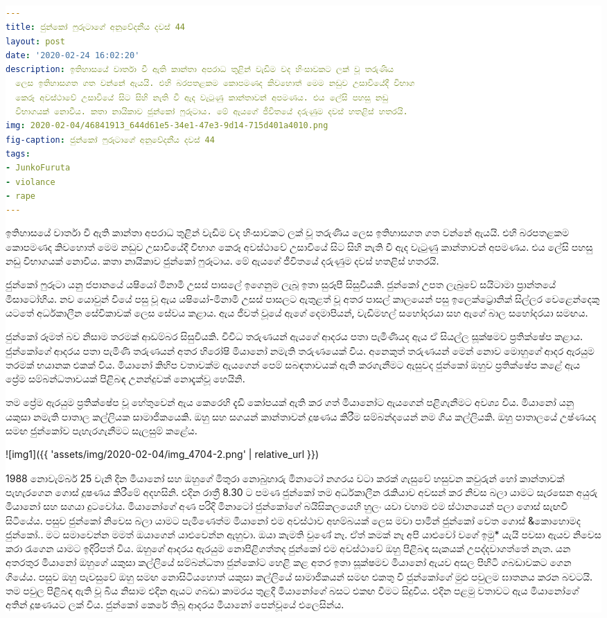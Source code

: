 ```yaml
---
title: ජුන්කෝ ෆුරූටාගේ අනුවේදනීය දවස් 44
layout: post
date: '2020-02-24 16:02:20'
description: ඉතිහාසයේ වාර්තා වී ඇති කාන්තා අපරාධ තුළින් වැඩිම වද හිංසාවකට ලක් වූ තරුණිය
  ලෙස ඉතිහාසගත ගත වන්නේ ඇයයි. එහි බරපතළකම කොපමණද කිවහොත් මෙම නඩුව උසාවියේදී විභාග
  කෙරූ අවස්ථාවේ උසාවියේ සිට සිහි නැති වී ඇද වැටුණු කාන්තාවන් අපමණය. එය ලේසි පහසු නඩු
  විභාගයක් නොවීය. කතා නායිකාව ජුන්කෝ ෆුරූටාය. මේ ඇයගේ ජීවිතයේ දරුණුම දවස් හතළිස් හතරයි.
img: 2020-02-04/46841913_644d61e5-34e1-47e3-9d14-715d401a4010.png
fig-caption: ජුන්කෝ ෆුරූටාගේ අනුවේදනීය දවස් 44
tags:
- JunkoFuruta
- violance
- rape
---
```


ඉතිහාසයේ වාර්තා වී ඇති කාන්තා අපරාධ තුළින් වැඩිම වද හිංසාවකට ලක් වූ තරුණිය ලෙස ඉතිහාසගත ගත වන්නේ ඇයයි. එහි බරපතළකම කොපමණද කිවහොත් මෙම නඩුව උසාවියේදී විභාග කෙරූ අවස්ථාවේ උසාවියේ සිට සිහි නැති වී ඇද වැටුණු කාන්තාවන් අපමණය. එය ලේසි පහසු නඩු විභාගයක් නොවීය. කතා නායිකාව ජුන්කෝ ෆුරූටාය. මේ ඇයගේ ජීවිතයේ දරුණුම දවස් හතළිස් හතරයි.

ජුන්කෝ ෆුරූටා යනු ජපානයේ යෂියෝ මිනාමි උසස් පාසලේ ඉගෙනුම ලැබූ ඉතා සුරූපී සිසුවියකි. ජුන්කෝ උපත ලැබුවේ සයිටාමා ප්‍රාන්තයේ මිසාටෝහිය. නව යොවුන් වියේ පසු වූ ඇය යෂියෝ-මිනාමි උසස් පාසලට ඇතුළත් වූ අතර පාසල් කාලයෙන් පසු ඉලෙක්ට්‍රොනික් සිල්ලර වෙළෙන්දෙකු යටතේ අර්ධකාලීන සේවිකාවක් ලෙස සේවය කළාය. ඇය ජීවත් වූයේ ඇගේ දෙමාපියන්, වැඩිමහල් සහෝදරයා සහ ඇගේ බාල සහෝදරයා සමඟය.

ජුන්කෝ රූමත් බව නිසාම තරමක් ආඩම්බර සිසුවියකි. විවිධ තරුණයන් ඇයගේ ආදරය පතා පැමිණියද ඇය ඒ සියල්ල සූක්ෂමව ප්‍රතික්ෂේප කළාය. ජුන්කෝගේ ආදරය පතා පැමිණි තරුණයන් අතර හිරෝෂි මියානෝ නමැති තරුණයෙක් විය. අනෙකුත් තරුණයන් මෙන් නොව මොහුගේ ආදර ඇරයුම තරමක් භයානක එකක් විය. මියානෝ කිහිප වතාවක්ම ඇයගෙන් පෙම් සබඳතාවයක් ඇති කරගැනීමට ඇසුවද ජුන්කෝ ඔහුව ප්‍රතික්ෂේප කළේ ඇය ප්‍රේම සම්බන්ධතාවයක් පිළිබඳ උනන්දුවක් නොදැක්වූ හෙයිනි.

තම ප්‍රේම ඇරයුම ප්‍රතික්ෂේප වූ හේතුවෙන් ඇය කෙරෙහි දැඩි කෝපයක් ඇති කර ගත් මියානෝට ඇයගෙන් පළිගැනීමට අවශ්‍ය විය. මියානෝ යනු යකුසා නමැති පාතාල කල්ලියක සාමාජිකයෙකි. ඔහු සහ සගයන් කාන්තාවන් දූෂණය කිරීම සම්බන්දයෙන් නම ගිය කල්ලියකි. ඔහු පාතාලයේ උෂ්ණයද සමඟ ජුන්කෝව පැහැරගැනීමට සැලසුම් කළේය.

![img1]({{ 'assets/img/2020-02-04/img_4704-2.png' | relative_url }})

1988 නොවැම්බර් 25 වැනි දින මියානෝ සහ ඔහුගේ මිතුරා නොබුහාරු මිනාටෝ නගරය වටා කරක් ගැසුවේ හසුවන කවුරුන් හෝ කාන්තාවක් පැහැරගෙන ගොස් දූෂණය කිරීමේ අදහසිනි. එදින රාත්‍රී 8.30 ට පමණ ජුන්කෝ තම අර්ධකාලීන රැකියාව අවසන් කර නිවස බලා යාමට සැරසෙන අයුරු මියානෝ සහ සගයා දුටවෝය. මියානෝගේ අණ පරිදි මිනාටෝ ජුන්කෝගේ බයිසිකලයෙහි හුලං යවා වහාම එම ස්ථානයෙන් පලා ගොස් සැඟවී සිටියේය. පසුව ජුන්කෝ නිවෙස බලා යාමට පැමිණෙත්ම මියානෝ එම අවස්ථාව අහම්බයක් ලෙස මවා පාමින් ජුන්කෝ වෙත ගොස් &කොහොමද ජුන්කෝ.. මට සමාවෙන්න මමත් ඔයාගෙන් යාළුවෙන්න ඇහුවා. ඔයා කැමති වුණේ නෑ. ඒත් කමක් නෑ අපි යාළුවෝ වගේ ඉමු* යැයි පවසා ඇයව නිවෙස කරා රැගෙන යාමට ඉදිරිපත් විය. ඔහුගේ ආදරය ඇරයුම නොපිළිගත්තද ජුන්කෝ එම අවස්ථාවේ ඔහු පිළිබඳ සැකයක් උපද්දවාගත්තේ නැත. යන අතරතුර මියානෝ ඔහුගේ යකුසා කල්ලියේ සම්බන්ධතා ජුන්කෝට හෙළි කළ අතර ඉතා සූක්ෂමව මියානෝ ඇයව අසල පිහිටි ගබඩාවකට ගෙන ගියේය. පසුව ඔහු පැවසුවේ ඔහු සමඟ නොසිටියහොත් යකුසා කල්ලියේ සාමාජිකයන් සමඟ එකතු වී ජුන්කෝගේ මුළු පවුලම ඝාතනය කරන බවටයි. තම පවුල පිළිබඳ ඇති වූ බිය නිසාම එදින ඇයට ගබඩා කාමරය තුළදී මියානෝගේ බසට එකඟ වීමට සිදුවිය. එදින පළමු වතාවට ඇය මියානෝගේ අතින් දූෂණයට ලක් විය. ජුන්කෝ කෙරේ තිබූ ආදරය මියානෝ පෙන්වූයේ එලෙසින්ය.

